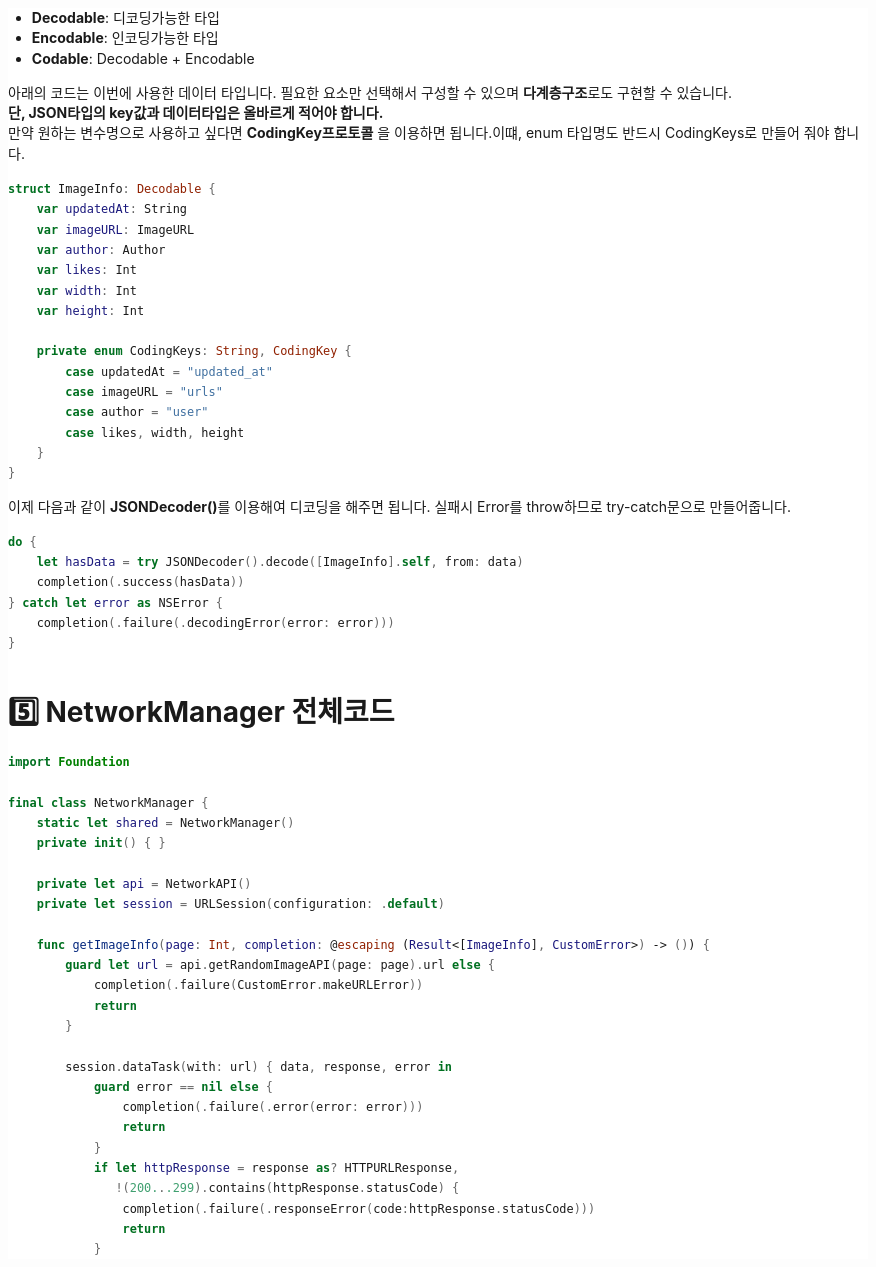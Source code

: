 - <b class="blue">Decodable</b>: 디코딩가능한 타입
- <b class="blue">Encodable</b>: 인코딩가능한 타입
- <b class="blue">Codable</b>: Decodable + Encodable

아래의 코드는 이번에 사용한 데이터 타입니다. 필요한 요소만 선택해서 구성할 수 있으며 **다계층구조**로도 구현할 수 있습니다.<br />
<b><rd>단, JSON타입의 key값과 데이터타입은 올바르게 적어야 합니다.</rd></b><br />
만약 원하는 변수명으로 사용하고 싶다면 <b class="green">CodingKey프로토콜</b> 을 이용하면 됩니다.이떄, enum 타입명도 반드시 CodingKeys로 만들어 줘야 합니다.

```swift
struct ImageInfo: Decodable {
    var updatedAt: String
    var imageURL: ImageURL
    var author: Author
    var likes: Int
    var width: Int
    var height: Int

    private enum CodingKeys: String, CodingKey {
        case updatedAt = "updated_at"
        case imageURL = "urls"
        case author = "user"
        case likes, width, height
    }
}
```

이제 다음과 같이 <b class="blue">JSONDecoder()</b>를 이용해여 디코딩을 해주면 됩니다. 실패시 <rd>Error를 throw</rd>하므로 try-catch문으로 만들어줍니다.

```swift
do {
    let hasData = try JSONDecoder().decode([ImageInfo].self, from: data)
    completion(.success(hasData))
} catch let error as NSError {
    completion(.failure(.decodingError(error: error)))
}
```

<h1 class="ksubject">5️⃣ NetworkManager 전체코드</h1>

```swift
import Foundation

final class NetworkManager {
    static let shared = NetworkManager()
    private init() { }

    private let api = NetworkAPI()
    private let session = URLSession(configuration: .default)

    func getImageInfo(page: Int, completion: @escaping (Result<[ImageInfo], CustomError>) -> ()) {
        guard let url = api.getRandomImageAPI(page: page).url else {
            completion(.failure(CustomError.makeURLError))
            return
        }

        session.dataTask(with: url) { data, response, error in
            guard error == nil else {
                completion(.failure(.error(error: error)))
                return
            }
            if let httpResponse = response as? HTTPURLResponse,
               !(200...299).contains(httpResponse.statusCode) {
                completion(.failure(.responseError(code:httpResponse.statusCode)))
                return
            }
```